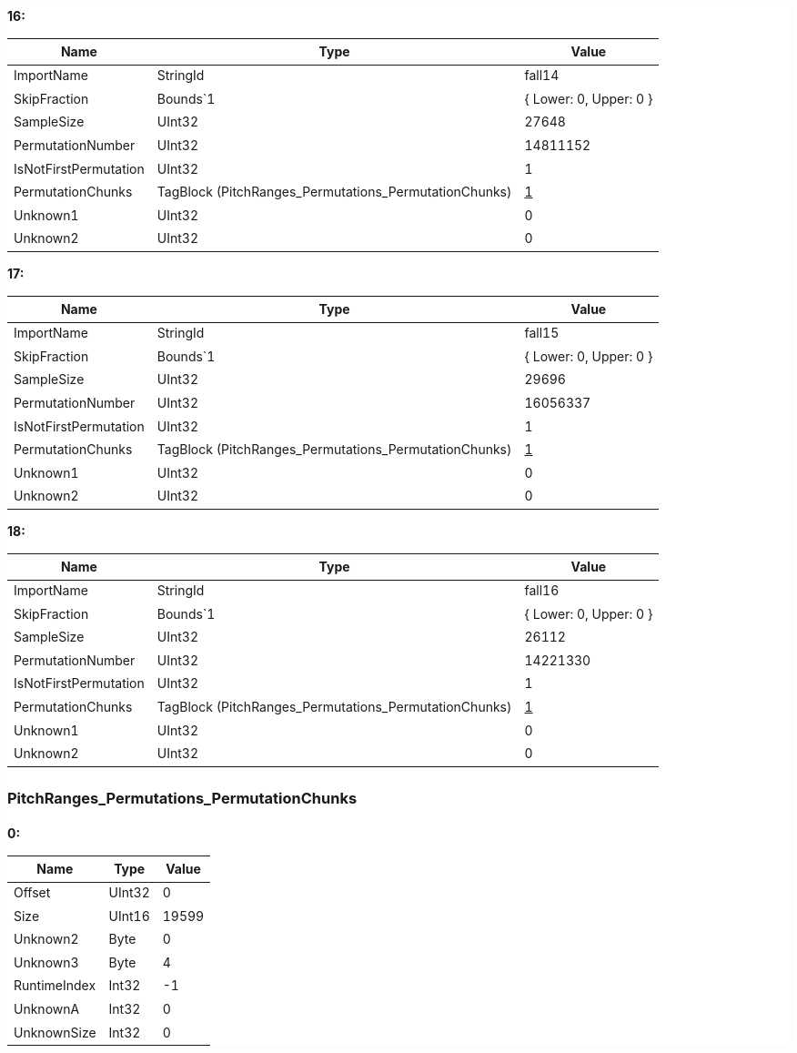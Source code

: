 
**16:**

Name	| Type	| Value
---	|---	|---	|
ImportName	|StringId	|fall14
SkipFraction	|Bounds`1	|{ Lower: 0, Upper: 0 }
SampleSize	|UInt32	|27648
PermutationNumber	|UInt32	|14811152
IsNotFirstPermutation	|UInt32	|1
PermutationChunks	|TagBlock (PitchRanges_Permutations_PermutationChunks)	|[1](#pitchranges_permutations_permutationchunks)
Unknown1	|UInt32	|0
Unknown2	|UInt32	|0


**17:**

Name	| Type	| Value
---	|---	|---	|
ImportName	|StringId	|fall15
SkipFraction	|Bounds`1	|{ Lower: 0, Upper: 0 }
SampleSize	|UInt32	|29696
PermutationNumber	|UInt32	|16056337
IsNotFirstPermutation	|UInt32	|1
PermutationChunks	|TagBlock (PitchRanges_Permutations_PermutationChunks)	|[1](#pitchranges_permutations_permutationchunks)
Unknown1	|UInt32	|0
Unknown2	|UInt32	|0


**18:**

Name	| Type	| Value
---	|---	|---	|
ImportName	|StringId	|fall16
SkipFraction	|Bounds`1	|{ Lower: 0, Upper: 0 }
SampleSize	|UInt32	|26112
PermutationNumber	|UInt32	|14221330
IsNotFirstPermutation	|UInt32	|1
PermutationChunks	|TagBlock (PitchRanges_Permutations_PermutationChunks)	|[1](#pitchranges_permutations_permutationchunks)
Unknown1	|UInt32	|0
Unknown2	|UInt32	|0


### PitchRanges_Permutations_PermutationChunks

**0:**

Name	| Type	| Value
---	|---	|---	|
Offset	|UInt32	|0
Size	|UInt16	|19599
Unknown2	|Byte	|0
Unknown3	|Byte	|4
RuntimeIndex	|Int32	|-1
UnknownA	|Int32	|0
UnknownSize	|Int32	|0
